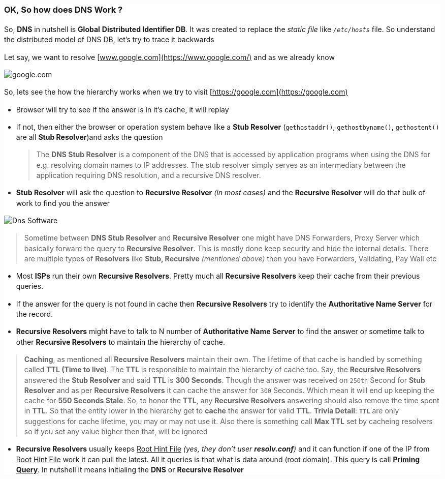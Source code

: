 ### OK, So how does DNS Work ?

So, **DNS** in nutshell is **Global** **Distributed Identifier DB**. It was created to replace the _static file_ like _`/etc/hosts`_ file. So understand the distributed model of DNS DB, let’s try to trace it backwards

Let say, we want to resolve [www.google.com](https://www.google.com/) and as we already know

![google.com](https://cdn-images-1.medium.com/max/7112/1*nfFpHZiyM6v2jo7FsXIVNA.jpeg)

So, lets see the how the hierarchy works when we try to visit [https://google.com](https://google.com)

- Browser will try to see if the answer is in it’s cache, it will replay

- If not, then either the browser or operation system behave like a **Stub Resolver** (`gethostaddr()`, `gethostbyname()`, `gethostent()` are all **Stub Resolver**)and asks the question

  > The **DNS Stub Resolver** is a component of the DNS that is accessed by application programs when using the DNS for e.g. resolving domain names to IP addresses. The stub resolver simply serves as an intermediary between the application requiring DNS resolution, and a recursive DNS resolver.

- **Stub Resolver** will ask the question to **Recursive Resolver** _(in most cases)_ and the **Recursive Resolver** will do that bulk of work to find you the answer

![Dns Software](https://cdn-images-1.medium.com/max/3168/1*6zBNmpQ_lRwxZmFsYEwDbQ.png)

> Sometime between **DNS Stub Resolver** and **Recursive Resolver** one might have DNS Forwarders, Proxy Server which basically forward the query to **Recursive Resolver**. This is mostly done keep security and hide the internal details. There are multiple types of **Resolvers** like **Stub, Recursive** _(mentioned above)_ then you have Forwarders, Validating, Pay Wall etc

- Most **ISPs** run their own **Recursive Resolvers**. Pretty much all **Recursive Resolvers** keep their cache from their previous queries.

- If the answer for the query is not found in cache then **Recursive Resolvers** try to identify the **Authoritative Name Server** for the record.

- **Recursive Resolvers** might have to talk to N number of **Authoritative Name Server** to find the answer or sometime talk to other **Recursive Resolvers** to maintain the hierarchy of cache.

> **Caching**, as mentioned all **Recursive Resolvers** maintain their own. The lifetime of that cache is handled by something called **TTL (Time to live)**. The **TTL** is responsible to maintain the hierarchy of cache too. Say, the **Recursive Resolvers** answered the **Stub Resolver** and said **TTL** is **300 Seconds**. Though the answer was received on `250th` Second for **Stub Resolver** and as per **Recursive Resolvers** it can cache the answer for `300` Seconds. Which mean it will end up keeping the cache for **550 Seconds Stale**. So, to honor the **TTL**, any **Recursive Resolvers** answering should also remove the time spent in **TTL**. So that the entity lower in the hierarchy get to **cache** the answer for valid **TTL**.
> **Trivia Detail**: **`TTL`** are only suggestions for cache lifetime, you may or may not use it. Also there is something call **Max TTL** set by cacheing resolvers so if you set any value higher then that, will be ignored

- **Recursive Resolvers** usually keeps [Root Hint File](https://www.iana.org/domains/root/files) _(yes, they don’t user **resolv.conf**)_ and it can function if one of the IP from [Root Hint File](https://www.iana.org/domains/root/files) work it can pull the latest. All it queries is that what is data around (root domain). This query is call **[Priming Query](https://datatracker.ietf.org/doc/html/rfc8109)**. In nutshell it means initialing the **DNS** or **Recursive Resolver**
